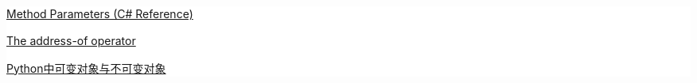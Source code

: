 [Method Parameters (C# Reference)](https://docs.microsoft.com/en-us/dotnet/csharp/language-reference/keywords/method-parameters)

[The address-of operator](https://docs.microsoft.com/en-us/dotnet/csharp/language-reference/language-specification/unsafe-code#the-address-of-operator)

[Python中可变对象与不可变对象](../Python中可变对象与不可变对象.md)